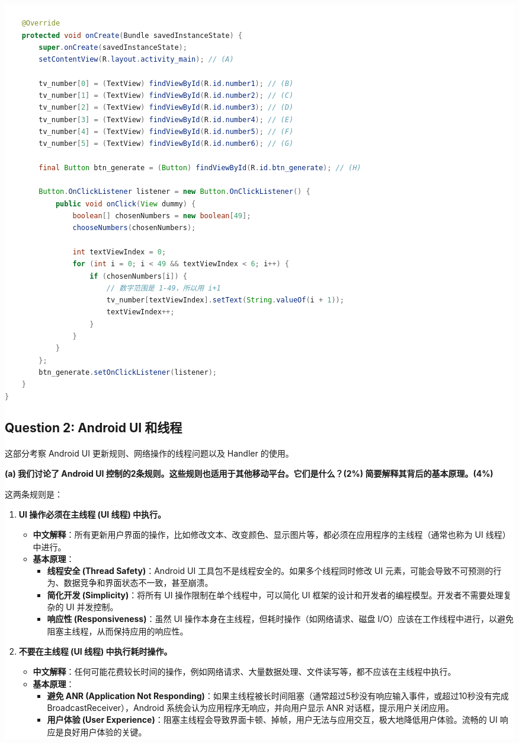 ```java

    @Override
    protected void onCreate(Bundle savedInstanceState) {
        super.onCreate(savedInstanceState);
        setContentView(R.layout.activity_main); // (A)

        tv_number[0] = (TextView) findViewById(R.id.number1); // (B)
        tv_number[1] = (TextView) findViewById(R.id.number2); // (C)
        tv_number[2] = (TextView) findViewById(R.id.number3); // (D)
        tv_number[3] = (TextView) findViewById(R.id.number4); // (E)
        tv_number[4] = (TextView) findViewById(R.id.number5); // (F)
        tv_number[5] = (TextView) findViewById(R.id.number6); // (G)

        final Button btn_generate = (Button) findViewById(R.id.btn_generate); // (H)

        Button.OnClickListener listener = new Button.OnClickListener() {
            public void onClick(View dummy) {
                boolean[] chosenNumbers = new boolean[49];
                chooseNumbers(chosenNumbers);

                int textViewIndex = 0;
                for (int i = 0; i < 49 && textViewIndex < 6; i++) {
                    if (chosenNumbers[i]) {
                        // 数字范围是 1-49，所以用 i+1
                        tv_number[textViewIndex].setText(String.valueOf(i + 1));
                        textViewIndex++;
                    }
                }
            }
        };
        btn_generate.setOnClickListener(listener);
    }
}
```

## Question 2: Android UI 和线程

这部分考察 Android UI 更新规则、网络操作的线程问题以及 Handler 的使用。

**(a) 我们讨论了 Android UI 控制的2条规则。这些规则也适用于其他移动平台。它们是什么？(2%) 简要解释其背后的基本原理。(4%)**

这两条规则是：

1.  **UI 操作必须在主线程 (UI 线程) 中执行。**
    *   **中文解释**：所有更新用户界面的操作，比如修改文本、改变颜色、显示图片等，都必须在应用程序的主线程（通常也称为 UI 线程）中进行。
    *   **基本原理**：
        *   **线程安全 (Thread Safety)**：Android UI 工具包不是线程安全的。如果多个线程同时修改 UI 元素，可能会导致不可预测的行为、数据竞争和界面状态不一致，甚至崩溃。
        *   **简化开发 (Simplicity)**：将所有 UI 操作限制在单个线程中，可以简化 UI 框架的设计和开发者的编程模型。开发者不需要处理复杂的 UI 并发控制。
        *   **响应性 (Responsiveness)**：虽然 UI 操作本身在主线程，但耗时操作（如网络请求、磁盘 I/O）应该在工作线程中进行，以避免阻塞主线程，从而保持应用的响应性。

2.  **不要在主线程 (UI 线程) 中执行耗时操作。**
    *   **中文解释**：任何可能花费较长时间的操作，例如网络请求、大量数据处理、文件读写等，都不应该在主线程中执行。
    *   **基本原理**：
        *   **避免 ANR (Application Not Responding)**：如果主线程被长时间阻塞（通常超过5秒没有响应输入事件，或超过10秒没有完成 BroadcastReceiver），Android 系统会认为应用程序无响应，并向用户显示 ANR 对话框，提示用户关闭应用。
        *   **用户体验 (User Experience)**：阻塞主线程会导致界面卡顿、掉帧，用户无法与应用交互，极大地降低用户体验。流畅的 UI 响应是良好用户体验的关键。
